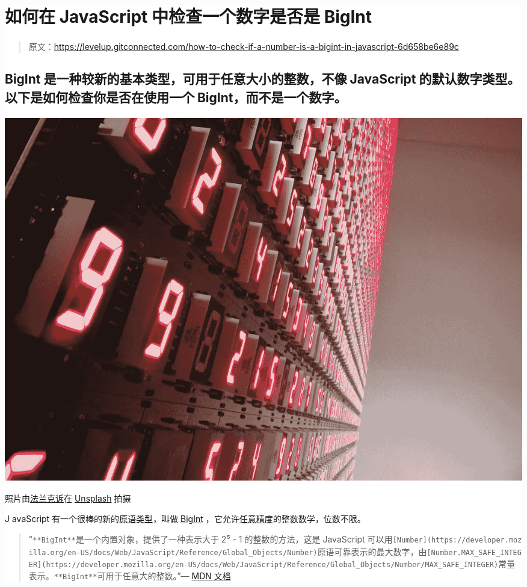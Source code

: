 # 如何在 JavaScript 中检查一个数字是否是 BigInt

> 原文：<https://levelup.gitconnected.com/how-to-check-if-a-number-is-a-bigint-in-javascript-6d658be6e89c>

## BigInt 是一种较新的基本类型，可用于任意大小的整数，不像 JavaScript 的默认数字类型。以下是如何检查你是否在使用一个 BigInt，而不是一个数字。

![](img/a3393da928a72cec4264aef6724b6545.png)

照片由[法兰克诉](https://unsplash.com/@franckinjapan?utm_source=medium&utm_medium=referral)在 [Unsplash](https://unsplash.com?utm_source=medium&utm_medium=referral) 拍摄

J avaScript 有一个很棒的新的[原语类型](https://developer.mozilla.org/en-US/docs/Glossary/Primitive)，叫做 [BigInt](https://developer.mozilla.org/en-US/docs/Web/JavaScript/Reference/Global_Objects/BigInt) ，它允许[任意精度](https://en.wikipedia.org/wiki/Arbitrary-precision_arithmetic)的整数数学，位数不限。

> "`**BigInt**`是一个内置对象，提供了一种表示大于 2⁵ - 1 的整数的方法，这是 JavaScript 可以用`[Number](https://developer.mozilla.org/en-US/docs/Web/JavaScript/Reference/Global_Objects/Number)`原语可靠表示的最大数字，由`[Number.MAX_SAFE_INTEGER](https://developer.mozilla.org/en-US/docs/Web/JavaScript/Reference/Global_Objects/Number/MAX_SAFE_INTEGER)`常量表示。`**BigInt**`可用于任意大的整数。”— [MDN 文档](https://developer.mozilla.org/en-US/docs/Web/JavaScript/Reference/Global_Objects/BigInt)
